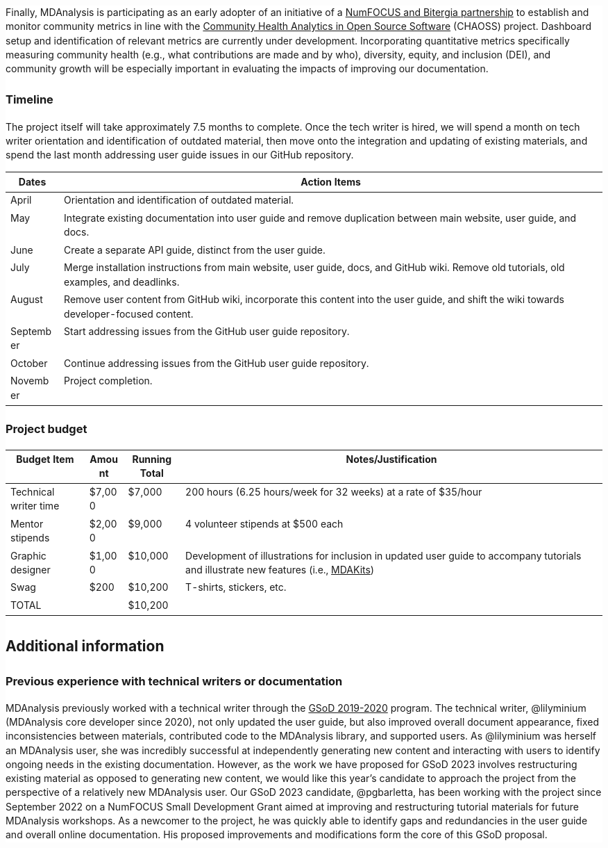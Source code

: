 Finally, MDAnalysis is participating as an early adopter of an initiative of a [NumFOCUS and Bitergia partnership][bitgeria] to establish and monitor community metrics in line with the [Community Health Analytics in Open Source Software][chaoss] (CHAOSS) project. Dashboard setup and identification of relevant metrics are currently under development. Incorporating quantitative metrics specifically measuring community health (e.g., what contributions are made and by who), diversity, equity, and inclusion (DEI), and community growth will be especially important in evaluating the impacts of improving our documentation.

### Timeline

The project itself will take approximately 7.5 months to complete. Once the tech writer is hired, we will spend a month on tech writer orientation and identification of outdated material, then move onto the integration and updating of existing materials, and spend the last month addressing user guide issues in our GitHub repository.

| **Dates** | **Action Items**                                                                                                                          |
|-----------|-------------------------------------------------------------------------------------------------------------------------------------------|
| April     | Orientation and identification of outdated material.                                                                                      |
| May       | Integrate existing documentation into user guide and remove duplication between main website, user guide, and docs.                       |
| June      | Create a separate API guide, distinct from the user guide.                                                                                |
| July      | Merge installation instructions from main website, user guide, docs, and GitHub wiki. Remove old tutorials, old examples, and deadlinks.  |
| August    | Remove user content from GitHub wiki, incorporate this content into the user guide, and shift the wiki towards developer-focused content. |
| September | Start addressing issues from the GitHub user guide repository.                                                                            |
| October   | Continue addressing issues from the GitHub user guide repository.                                                                         |
| November  | Project completion.                                                                                                                       |

### Project budget

| **Budget Item**       | **Amount** | **Running Total** | **Notes/Justification**                                                                                                                        |
|-----------------------|------------|-------------------|------------------------------------------------------------------------------------------------------------------------------------------------|
| Technical writer time | $7,000     | $7,000            | 200 hours (6.25 hours/week for 32 weeks) at a rate of $35/hour                                                                                 |
| Mentor stipends       | $2,000     | $9,000            | 4 volunteer stipends at $500 each                                                                                                              |
| Graphic designer      | $1,000     | $10,000           | Development of illustrations for inclusion in updated user guide to accompany tutorials and illustrate new features (i.e., [MDAKits][mdakits]) |
| Swag                  | $200       | $10,200           | T-shirts, stickers, etc.                                                                                                                       |
| TOTAL                 |            | $10,200           |                                                                                                                                                |

## Additional information

### Previous experience with technical writers or documentation

MDAnalysis previously worked with a technical writer through the [GSoD 2019-2020][gsod2019] program. The technical writer, @lilyminium (MDAnalysis core developer since 2020), not only updated the user guide, but also improved overall document appearance, fixed inconsistencies between materials, contributed code to the MDAnalysis library, and supported users. As @lilyminium was herself an MDAnalysis user, she was incredibly successful at independently generating new content and interacting with users to identify ongoing needs in the existing documentation. However, as the work we have proposed for GSoD 2023 involves restructuring existing material as opposed to generating new content, we would like this year’s candidate to approach the project from the perspective of a relatively new MDAnalysis user. Our GSoD 2023 candidate, @pgbarletta, has been working with the project since September 2022 on a NumFOCUS Small Development Grant aimed at improving and restructuring tutorial materials for future MDAnalysis workshops. As a newcomer to the project, he was quickly able to identify gaps and redundancies in the user guide and overall online documentation. His proposed improvements and modifications form the core of this GSoD proposal.


[gsod]: https://developers.google.com/season-of-docs/
[python]: https://www.python.org/
[foundation]: https://www.mdanalysis.org/pages/mdakits/
[gnu]: https://www.gnu.org/licenses/old-licenses/gpl-2.0.html
[gsod2019]: https://www.mdanalysis.org/2020/03/10/gsod2019-final/#gsod-2019-the-new-user-guide
[UG]: https://userguide.mdanalysis.org/stable/index.html
[QuickStart]: https://userguide.mdanalysis.org/stable/examples/quickstart.html
[website]: https://www.mdanalysis.org/
[docs]: https://docs.mdanalysis.org/stable/index.html
[wiki]: https://github.com/MDAnalysis/mdanalysis/wiki
[gsoc]: https://summerofcode.withgoogle.com/
[outreachy]: https://www.outreachy.org/
[gromacs]: https://www.gromacs.org/
[mdtraj]: https://www.mdtraj.org/1.9.8.dev0/index.html
[eoss]: https://chanzuckerberg.com/eoss/
[eossAward]: https://chanzuckerberg.com/eoss/proposals/mdanalysis-outreach-and-project-manager/
[czi]: https://chanzuckerberg.com/
[docsIssues]: https://github.com/MDAnalysis/mdanalysis/labels/Component-Docs
[ugIssues]: https://github.com/MDAnalysis/UserGuide/issues
[GoatCounter]: https://mdanalysis.goatcounter.com/
[condastats]: https://pypi.org/project/condastats/
[pypistats]: https://pypistats.org/api/
[scholar]: https://scholar.google.com/
[scopus]: https://www.scopus.com/home.uri
[bitgeria]: https://bitergia.com/numfocus/
[chaoss]: https://chaoss.community/
[mdakits]: https://www.mdanalysis.org/2022/08/24/mdakits-intro/